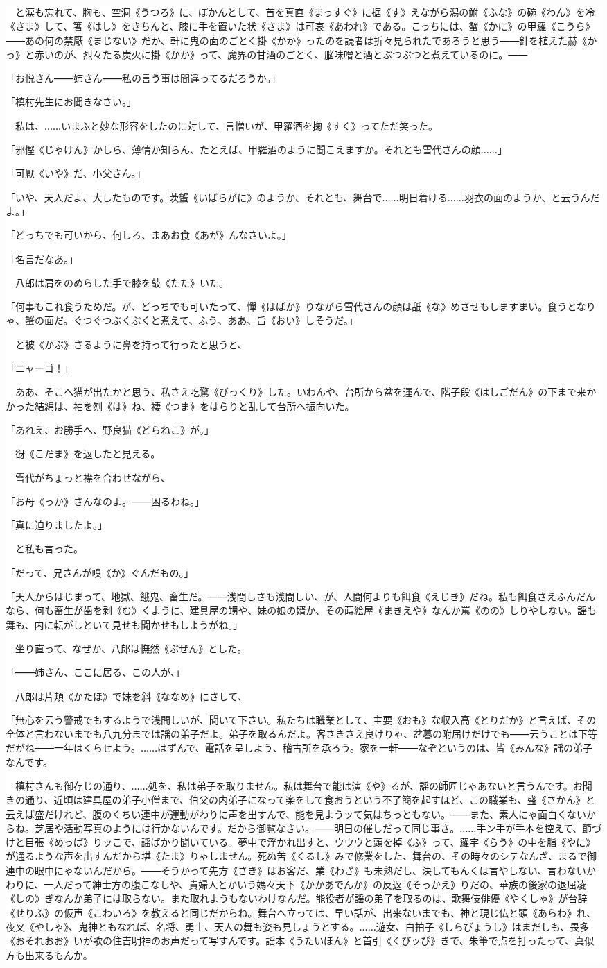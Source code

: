 　と涙も忘れて、胸も、空洞《うつろ》に、ぽかんとして、首を真直《まっすぐ》に据《す》えながら潟の鮒《ふな》の碗《わん》を冷《さま》して、箸《はし》をきちんと、膝に手を置いた状《さま》は可哀《あわれ》である。こっちには、蟹《かに》の甲羅《こうら》――あの何の禁厭《まじない》だか、軒に鬼の面のごとく掛《かか》ったのを読者は折々見られたであろうと思う――針を植えた赫《かっ》と赤いのが、烈々たる炭火に掛《かか》って、魔界の甘酒のごとく、脳味噌と酒とぶつぶつと煮えているのに。――

「お悦さん――姉さん――私の言う事は間違ってるだろうか。」

「槙村先生にお聞きなさい。」

　私は、……いまふと妙な形容をしたのに対して、言憎いが、甲羅酒を掬《すく》ってただ笑った。

「邪慳《じゃけん》かしら、薄情か知らん、たとえば、甲羅酒のように聞こえますか。それとも雪代さんの顔……」

「可厭《いや》だ、小父さん。」

「いや、天人だよ、大したものです。茨蟹《いばらがに》のようか、それとも、舞台で……明日着ける……羽衣の面のようか、と云うんだよ。」

「どっちでも可いから、何しろ、まあお食《あが》んなさいよ。」

「名言だなあ。」

　八郎は肩をのめらした手で膝を敲《たた》いた。

「何事もこれ食うためだ。が、どっちでも可いたって、憚《はばか》りながら雪代さんの顔は舐《な》めさせもしますまい。食うとなりゃ、蟹の面だ。ぐつぐつぶくぶくと煮えて、ふう、ああ、旨《おい》しそうだ。」

　と被《かぶ》さるように鼻を持って行ったと思うと、

「ニャーゴ！」

　ああ、そこへ猫が出たかと思う、私さえ吃驚《びっくり》した。いわんや、台所から盆を運んで、階子段《はしごだん》の下まで来かかった結綿は、袖を刎《は》ね、褄《つま》をはらりと乱して台所へ振向いた。

「あれえ、お勝手へ、野良猫《どらねこ》が。」

　谺《こだま》を返したと見える。

　雪代がちょっと襟を合わせながら、

「お母《っか》さんなのよ。――困るわね。」

「真に迫りましたよ。」

　と私も言った。

「だって、兄さんが嗅《か》ぐんだもの。」

「天人からはじまって、地獄、餓鬼、畜生だ。――浅間しさも浅間しい、が、人間何よりも餌食《えじき》だね。私も餌食さえふんだんなら、何も畜生が歯を剥《む》くように、建具屋の甥や、妹の娘の婿か、その蒔絵屋《まきえや》なんか罵《のの》しりやしない。謡も舞も、内に転がしといて見せも聞かせもしようがね。」

　坐り直って、なぜか、八郎は憮然《ぶぜん》とした。

「――姉さん、ここに居る、この人が、」

　八郎は片頬《かたほ》で妹を斜《ななめ》にさして、

「無心を云う警戒でもするようで浅間しいが、聞いて下さい。私たちは職業として、主要《おも》な収入高《とりだか》と言えば、その全体と言わないまでも八九分までは謡の弟子だよ。弟子を取るんだよ。客さきさえ良けりゃ、盆暮の附届けだけでも――云うことは下等だがね――一年はくらせよう。……はずんで、電話を呈しよう、稽古所を承ろう。家を一軒――なぞというのは、皆《みんな》謡の弟子なんです。

　槙村さんも御存じの通り、……処を、私は弟子を取りません。私は舞台で能は演《や》るが、謡の師匠じゃあないと言うんです。お聞きの通り、近頃は建具屋の弟子小僧まで、伯父の内弟子になって楽をして食おうという不了簡を起すほど、この職業も、盛《さかん》と云えば盛だけれど、腹のくちい連中が運動がわりに声を出すんで、能を見ようッて気はちっともない。――また、素人にゃ面白くないからね。芝居や活動写真のようには行かないんです。だから御覧なさい。――明日の催しだって同じ事さ。……手ン手が手本を控えて、節づけと目張《めっぱ》りッこで、謡ばかり聞いている。夢中で浮かれ出すと、ウウウと頭を掉《ふ》って、羅宇《らう》の中を脂《やに》が通るような声を出すんだから堪《たま》りゃしません。死ぬ苦《くるし》みで修業をした、舞台の、その時々のシテなんざ、まるで御連中の眼中にゃないんだから。――そうかって先方《さき》はお客だ、業《わざ》も未熟だし、決してもんくは言やしない、言わないかわりに、一人だって紳士方の腹こなしや、貴婦人とかいう媽々天下《かかあでんか》の反返《そっかえ》りだの、華族の後家の退屈凌《しの》ぎなんか弟子には取らない。また取れようもないわけなんだ。能役者が謡の弟子を取るのは、歌舞伎俳優《やくしゃ》が台辞《せりふ》の仮声《こわいろ》を教えると同じだからね。舞台へ立っては、早い話が、出来ないまでも、神と現じ仏と顕《あらわ》れ、夜叉《やしゃ》、鬼神ともなれば、名将、勇士、天人の舞も姿も見しょうとする。……遊女、白拍子《しらびょうし》はまだしも、畏多《おそれおお》いが歌の住吉明神のお声だって写すんです。謡本《うたいぼん》と首引《くびッぴ》きで、朱筆で点を打ったって、真似方も出来るもんか。
